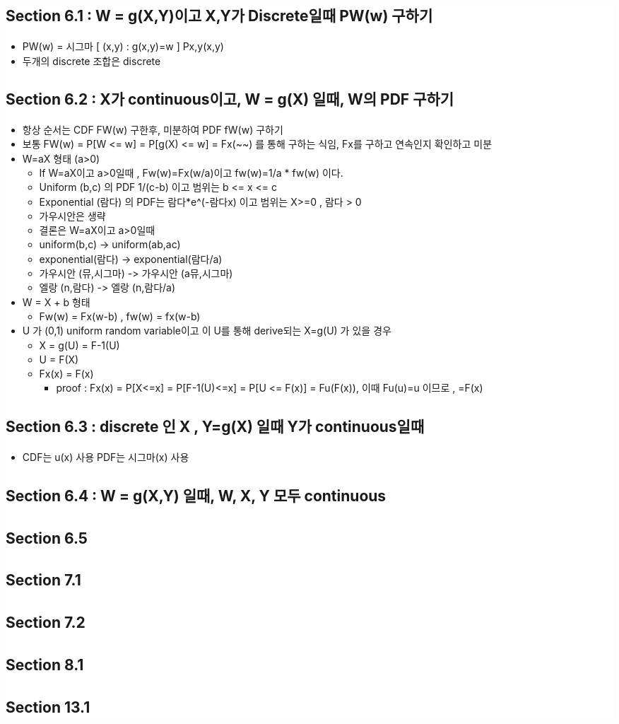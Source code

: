 ## Section 6.1 : W = g(X,Y)이고 X,Y가 Discrete일때 PW(w) 구하기
- PW(w) = 시그마 [ (x,y) : g(x,y)=w ] Px,y(x,y)
- 두개의 discrete 조합은 discrete
## Section 6.2 : X가 continuous이고, W = g(X) 일때, W의 PDF 구하기
- 항상 순서는 CDF FW(w) 구한후, 미분하여 PDF fW(w) 구하기
- 보통 FW(w) = P[W <= w] = P[g(X) <= w] = Fx(~~) 를 통해 구하는 식임, Fx를 구하고 연속인지 확인하고 미분
- W=aX 형태 (a>0)
    - If W=aX이고 a>0일때 , Fw(w)=Fx(w/a)이고 fw(w)=1/a * fw(w) 이다.
    - Uniform (b,c) 의 PDF 1/(c-b) 이고 범위는 b <= x <= c
    - Exponential (람다) 의 PDF는 람다*e^(-람다x) 이고 범위는 X>=0 , 람다 > 0
    - 가우시안은 생략
    - 결론은 W=aX이고 a>0일때
    - uniform(b,c) -> uniform(ab,ac)
    - exponential(람다) -> exponential(람다/a)
    - 가우시안 (뮤,시그마) -> 가우시안 (a뮤,시그마)
    - 엘랑 (n,람다) -> 엘랑 (n,람다/a)
- W = X + b 형태
    - Fw(w) = Fx(w-b) , fw(w) = fx(w-b)
- U 가 (0,1) uniform random variable이고 이 U를 통해 derive되는 X=g(U) 가 있을 경우 
    - X = g(U) = F-1(U) 
    - U = F(X)
    - Fx(x) = F(x)
        - proof : Fx(x) = P[X<=x] = P[F-1(U)<=x] = P[U <= F(x)] = Fu(F(x)), 이때 Fu(u)=u 이므로 , =F(x)
## Section 6.3 : discrete 인 X , Y=g(X) 일때 Y가 continuous일때
- CDF는 u(x) 사용 PDF는 시그마(x) 사용
## Section 6.4 : W = g(X,Y) 일때, W, X, Y 모두 continuous

## Section 6.5

## Section 7.1

## Section 7.2

## Section 8.1

## Section 13.1